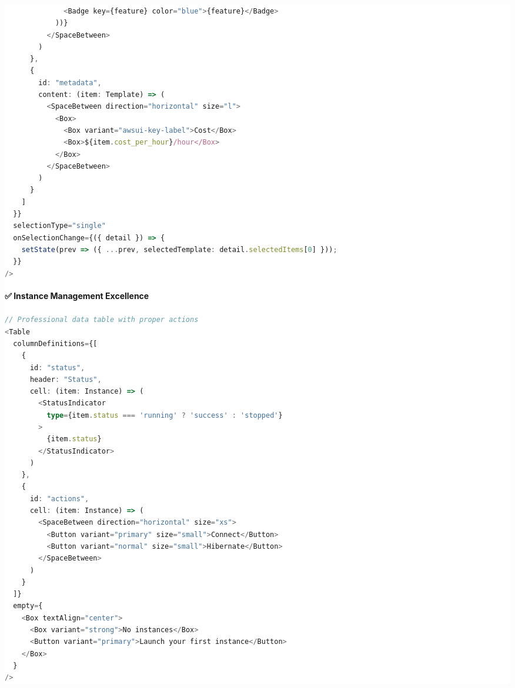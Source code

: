 ```typescript
              <Badge key={feature} color="blue">{feature}</Badge>
            ))}
          </SpaceBetween>
        )
      },
      {
        id: "metadata",
        content: (item: Template) => (
          <SpaceBetween direction="horizontal" size="l">
            <Box>
              <Box variant="awsui-key-label">Cost</Box>
              <Box>${item.cost_per_hour}/hour</Box>
            </Box>
          </SpaceBetween>
        )
      }
    ]
  }}
  selectionType="single"
  onSelectionChange={({ detail }) => {
    setState(prev => ({ ...prev, selectedTemplate: detail.selectedItems[0] }));
  }}
/>
```

#### ✅ Instance Management Excellence
```typescript
// Professional data table with proper actions
<Table
  columnDefinitions={[
    {
      id: "status",
      header: "Status",
      cell: (item: Instance) => (
        <StatusIndicator
          type={item.status === 'running' ? 'success' : 'stopped'}
        >
          {item.status}
        </StatusIndicator>
      )
    },
    {
      id: "actions",
      cell: (item: Instance) => (
        <SpaceBetween direction="horizontal" size="xs">
          <Button variant="primary" size="small">Connect</Button>
          <Button variant="normal" size="small">Hibernate</Button>
        </SpaceBetween>
      )
    }
  ]}
  empty={
    <Box textAlign="center">
      <Box variant="strong">No instances</Box>
      <Button variant="primary">Launch your first instance</Button>
    </Box>
  }
/>
```
